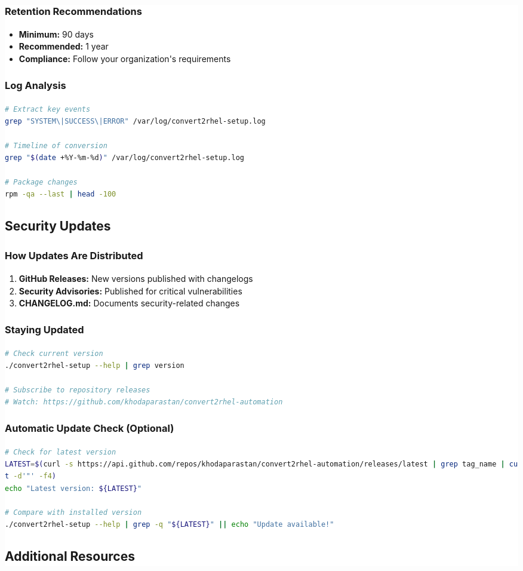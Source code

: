 
### Retention Recommendations

- **Minimum:** 90 days
- **Recommended:** 1 year
- **Compliance:** Follow your organization's requirements

### Log Analysis

```bash
# Extract key events
grep "SYSTEM\|SUCCESS\|ERROR" /var/log/convert2rhel-setup.log

# Timeline of conversion
grep "$(date +%Y-%m-%d)" /var/log/convert2rhel-setup.log

# Package changes
rpm -qa --last | head -100
```

## Security Updates

### How Updates Are Distributed

1. **GitHub Releases:** New versions published with changelogs
2. **Security Advisories:** Published for critical vulnerabilities
3. **CHANGELOG.md:** Documents security-related changes

### Staying Updated

```bash
# Check current version
./convert2rhel-setup --help | grep version

# Subscribe to repository releases
# Watch: https://github.com/khodaparastan/convert2rhel-automation
```

### Automatic Update Check (Optional)

```bash
# Check for latest version
LATEST=$(curl -s https://api.github.com/repos/khodaparastan/convert2rhel-automation/releases/latest | grep tag_name | cut -d'"' -f4)
echo "Latest version: ${LATEST}"

# Compare with installed version
./convert2rhel-setup --help | grep -q "${LATEST}" || echo "Update available!"
```

## Additional Resources
